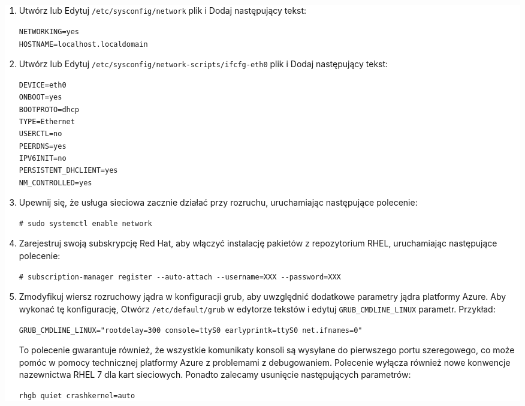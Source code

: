 1. Utwórz lub Edytuj `/etc/sysconfig/network` plik i Dodaj następujący tekst:

    ```config
    NETWORKING=yes
    HOSTNAME=localhost.localdomain
    ```

1. Utwórz lub Edytuj `/etc/sysconfig/network-scripts/ifcfg-eth0` plik i Dodaj następujący tekst:

    ```config
    DEVICE=eth0
    ONBOOT=yes
    BOOTPROTO=dhcp
    TYPE=Ethernet
    USERCTL=no
    PEERDNS=yes
    IPV6INIT=no
    PERSISTENT_DHCLIENT=yes
    NM_CONTROLLED=yes
    ```

1. Upewnij się, że usługa sieciowa zacznie działać przy rozruchu, uruchamiając następujące polecenie:

    ```console
    # sudo systemctl enable network
    ```

1. Zarejestruj swoją subskrypcję Red Hat, aby włączyć instalację pakietów z repozytorium RHEL, uruchamiając następujące polecenie:

    ```console
    # subscription-manager register --auto-attach --username=XXX --password=XXX
    ```

1. Zmodyfikuj wiersz rozruchowy jądra w konfiguracji grub, aby uwzględnić dodatkowe parametry jądra platformy Azure. Aby wykonać tę konfigurację, Otwórz `/etc/default/grub` w edytorze tekstów i edytuj `GRUB_CMDLINE_LINUX` parametr. Przykład:

    ```config-grub
    GRUB_CMDLINE_LINUX="rootdelay=300 console=ttyS0 earlyprintk=ttyS0 net.ifnames=0"
    ```

   To polecenie gwarantuje również, że wszystkie komunikaty konsoli są wysyłane do pierwszego portu szeregowego, co może pomóc w pomocy technicznej platformy Azure z problemami z debugowaniem. Polecenie wyłącza również nowe konwencje nazewnictwa RHEL 7 dla kart sieciowych. Ponadto zalecamy usunięcie następujących parametrów:

    ```config-grub
    rhgb quiet crashkernel=auto
    ```
